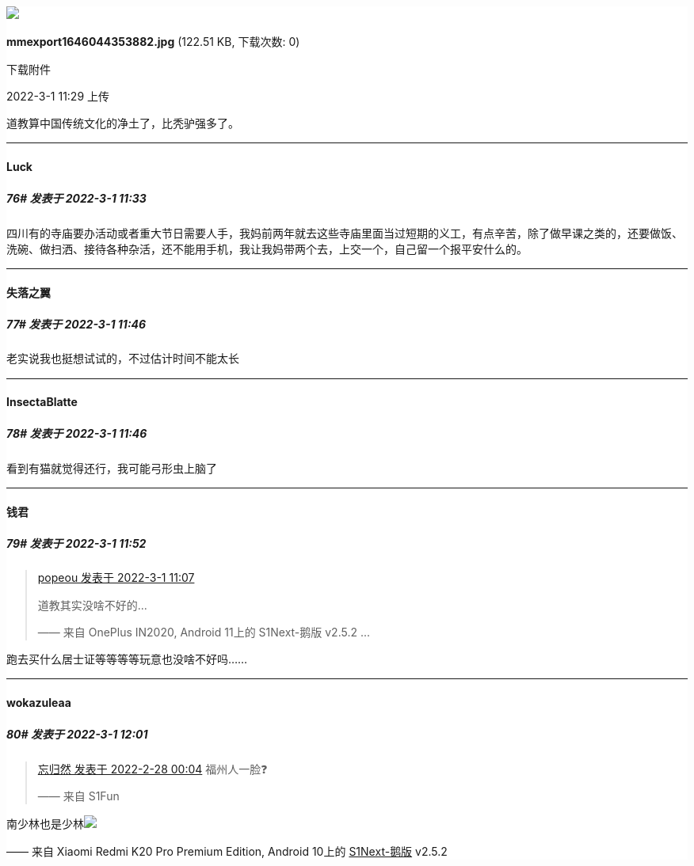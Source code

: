 <img src="https://img.saraba1st.com/forum/202203/01/112940p5l31ikv9jd09jl0.jpg" referrerpolicy="no-referrer">

<strong>mmexport1646044353882.jpg</strong> (122.51 KB, 下载次数: 0)

下载附件

2022-3-1 11:29 上传

道教算中国传统文化的净土了，比秃驴强多了。

*****

####  Luck  
##### 76#       发表于 2022-3-1 11:33

四川有的寺庙要办活动或者重大节日需要人手，我妈前两年就去这些寺庙里面当过短期的义工，有点辛苦，除了做早课之类的，还要做饭、洗碗、做扫洒、接待各种杂活，还不能用手机，我让我妈带两个去，上交一个，自己留一个报平安什么的。



*****

####  失落之翼  
##### 77#       发表于 2022-3-1 11:46

老实说我也挺想试试的，不过估计时间不能太长

*****

####  InsectaBlatte  
##### 78#       发表于 2022-3-1 11:46

看到有猫就觉得还行，我可能弓形虫上脑了

*****

####  钱君  
##### 79#       发表于 2022-3-1 11:52

<blockquote><a href="httphttps://bbs.saraba1st.com/2b/forum.php?mod=redirect&amp;goto=findpost&amp;pid=54873498&amp;ptid=2054980" target="_blank">popeou 发表于 2022-3-1 11:07</a>

道教其实没啥不好的...

—— 来自 OnePlus IN2020, Android 11上的 S1Next-鹅版 v2.5.2 ...</blockquote>
跑去买什么居士证等等等等玩意也没啥不好吗……

*****

####  wokazuleaa  
##### 80#       发表于 2022-3-1 12:01

<blockquote><a href="httphttps://bbs.saraba1st.com/2b/forum.php?mod=redirect&amp;goto=findpost&amp;pid=54856502&amp;ptid=2054980" target="_blank">忘归然 发表于 2022-2-28 00:04</a>
福州人一脸❓

—— 来自 S1Fun</blockquote>
南少林也是少林<img src="https://static.saraba1st.com/image/smiley/face2017/033.png" referrerpolicy="no-referrer">

—— 来自 Xiaomi Redmi K20 Pro Premium Edition, Android 10上的 [S1Next-鹅版](https://github.com/ykrank/S1-Next/releases) v2.5.2

